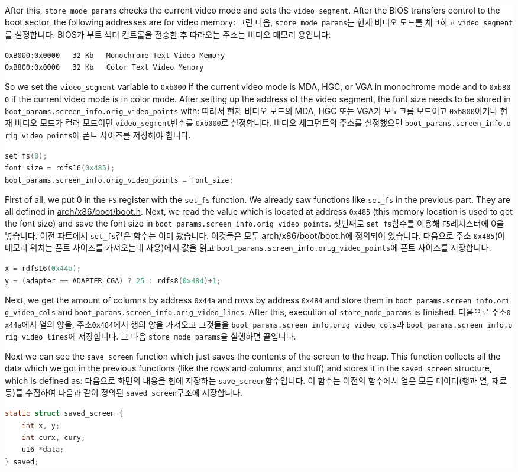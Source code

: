 After this, `store_mode_params` checks the current video mode and sets the `video_segment`. After the BIOS transfers control to the boot sector, the following addresses are for video memory:
그런 다음, `store_mode_params`는 현재 비디오 모드를 체크하고 `video_segment`를 설정합니다. BIOS가 부트 섹터 컨트롤을 전송한 후 따라오는 주소는 비디오 메모리 용입니다:

```
0xB000:0x0000 	32 Kb 	Monochrome Text Video Memory
0xB800:0x0000 	32 Kb 	Color Text Video Memory
```

So we set the `video_segment` variable to `0xb000` if the current video mode is MDA, HGC, or VGA in monochrome mode and to `0xb800` if the current video mode is in color mode. After setting up the address of the video segment, the font size needs to be stored in `boot_params.screen_info.orig_video_points` with:
따라서 현재 비디오 모드의 MDA, HGC 또는 VGA가 모노크롬 모드이고 `0xb800`이거나 현재 비디오 모드가 컬러 모드이면 `video_segment`변수를 `0xb000`로 설정합니다. 비디오 세그먼트의 주소를 설정했으면 `boot_params.screen_info.orig_video_points`에 폰트 사이즈를 저장해야 합니다.

```C
set_fs(0);
font_size = rdfs16(0x485);
boot_params.screen_info.orig_video_points = font_size;
```

First of all, we put 0 in the `FS` register with the `set_fs` function. We already saw functions like `set_fs` in the previous part. They are all defined in [arch/x86/boot/boot.h](https://github.com/torvalds/linux/blob/v4.16/arch/x86/boot/boot.h). Next, we read the value which is located at address `0x485` (this memory location is used to get the font size) and save the font size in `boot_params.screen_info.orig_video_points`.
첫번째로 `set_fs`함수를 이용해 `F5`레지스터에 0을 넣습니다. 이전 파트에서 `set_fs`같은 함수는 이미 봤습니다. 이것들은 모두 [arch/x86/boot/boot.h](https://github.com/torvalds/linux/blob/v4.16/arch/x86/boot/boot.h)에 정의되어 있습니다. 다음으로 주소 `0x485`(이 메모리 위치는 폰트 사이즈를 가져오는데 사용)에서 값을 읽고 `boot_params.screen_info.orig_video_points`에 폰트 사이즈를 저장합니다.

```C
x = rdfs16(0x44a);
y = (adapter == ADAPTER_CGA) ? 25 : rdfs8(0x484)+1;
```

Next, we get the amount of columns by address `0x44a` and rows by address `0x484` and store them in `boot_params.screen_info.orig_video_cols` and `boot_params.screen_info.orig_video_lines`. After this, execution of `store_mode_params` is finished.
다음으로 주소`0x44a`에서 열의 양을, 주소`0x484`에서 행의 양을 가져오고 그것들을 `boot_params.screen_info.orig_video_cols`과 `boot_params.screen_info.orig_video_lines`에 저장합니다. 그 다음 `store_mode_params`을 실행하면 끝입니다.

Next we can see the `save_screen` function which just saves the contents of the screen to the heap. This function collects all the data which we got in the previous functions (like the rows and columns, and stuff) and stores it in the `saved_screen` structure, which is defined as:
다음으로 화면의 내용을 힙에 저장하는 `save_screen`함수입니다. 이 함수는 이전의 함수에서 얻은 모든 데이터(행과 열, 재료 등)를 수집하여 다음과 같이 정의된 `saved_screen`구조에 저장합니다.

```C
static struct saved_screen {
	int x, y;
	int curx, cury;
	u16 *data;
} saved;
```
